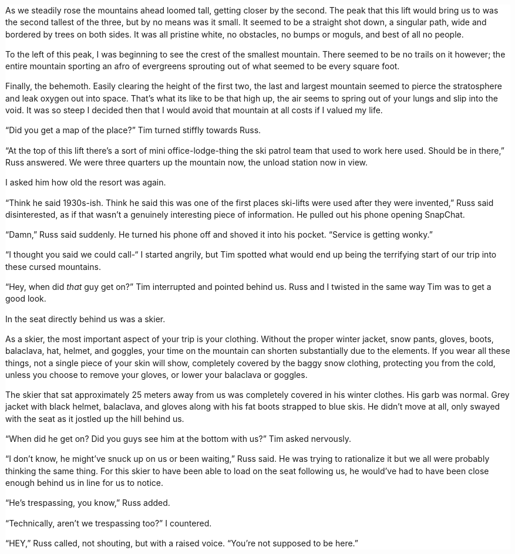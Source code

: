 As we steadily rose the mountains ahead loomed tall, getting closer by the second. The peak that this lift would bring us to was the second tallest of the three, but by no means was it small. It seemed to be a straight shot down, a singular path, wide and bordered by trees on both sides. It was all pristine white, no obstacles, no bumps or moguls, and best of all no people. 

To the left of this peak, I was beginning to see the crest of the smallest mountain. There seemed to be no trails on it however; the entire mountain sporting an afro of evergreens sprouting out of what seemed to be every square foot.

Finally, the behemoth. Easily clearing the height of the first two, the last and largest mountain seemed to pierce the stratosphere and leak oxygen out into space. That’s what its like to be that high up, the air seems to spring out of your lungs and slip into the void. It was so steep I decided then that I would avoid that mountain at all costs if I valued my life. 

“Did you get a map of the place?” Tim turned stiffly towards Russ. 

“At the top of this lift there’s a sort of mini office-lodge-thing the ski patrol team that used to work here used. Should be in there,” Russ answered. We were three quarters up the mountain now, the unload station now in view.

I asked him how old the resort was again.

“Think he said 1930s-ish. Think he said this was one of the first places ski-lifts were used after they were invented,” Russ said disinterested, as if that wasn’t a genuinely interesting piece of information. He pulled out his phone opening SnapChat.

“Damn,” Russ said suddenly. He turned his phone off and shoved it into his pocket. “Service is getting wonky.”

“I thought you said we could call-“ I started angrily, but Tim spotted what would end up being the terrifying start of our trip into these cursed mountains.

“Hey, when did *that* guy get on?” Tim interrupted and pointed behind us. Russ and I twisted in the same way Tim was to get a good look.

In the seat directly behind us was a skier. 

As a skier, the most important aspect of your trip is your clothing. Without the proper winter jacket, snow pants, gloves, boots, balaclava, hat, helmet, and goggles, your time on the mountain can shorten substantially due to the elements. If you wear all these things, not a single piece of your skin will show, completely covered by the baggy snow clothing, protecting you from the cold, unless you choose to remove your gloves, or lower your balaclava or goggles. 

The skier that sat approximately 25 meters away from us was completely covered in his winter clothes. His garb was normal. Grey jacket with black helmet, balaclava, and gloves along with his fat boots strapped to blue skis.  He didn’t move at all, only swayed with the seat as it jostled up the hill behind us. 

“When did he get on? Did you guys see him at the bottom with us?” Tim asked nervously.

“I don’t know, he might’ve snuck up on us or been waiting,” Russ said. He was trying to rationalize it but we all were probably thinking the same thing. For this skier to have been able to load on the seat following us, he would’ve had to have been close enough behind us in line for us to notice. 

“He’s trespassing, you know,” Russ added.

“Technically, aren’t we trespassing too?” I countered.

“HEY,” Russ called, not shouting, but with a raised voice. “You’re not supposed to be here.” 
